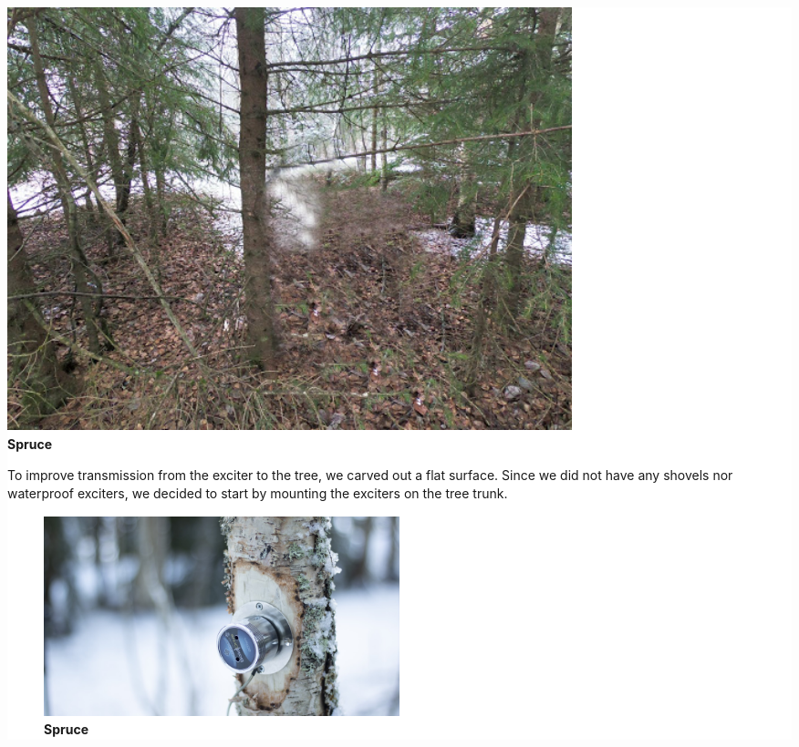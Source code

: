 <img src="/assets/image/2019_12_15_varpe_spruce.jpg" width = "72%" />
<figcaption><strong>Spruce</strong></figcaption>
</figure>

To improve transmission from the exciter to the tree, we carved out a flat surface. Since we did not have any shovels nor waterproof exciters, we decided to start by mounting the exciters on the tree trunk.

<figure>
<img src="/assets/image/2019_12_15_varpe_exciterOnTree.jpg" width = "50%" />
<figcaption><strong>Spruce</strong></figcaption>
</figure>
